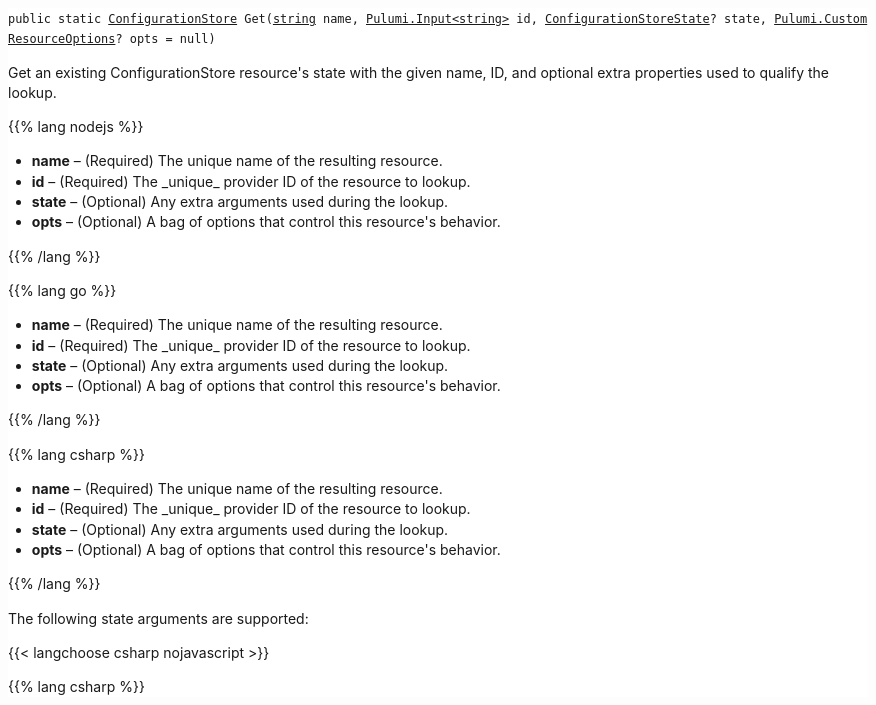 <div class="highlight"><pre class="chroma"><code class="language-csharp" data-lang="csharp"><span class="k">public static </span><span class="nx"><a href="/docs/reference/pkg/dotnet/Pulumi.Azure/Pulumi.Azure.Appconfiguration.ConfigurationStore.html">ConfigurationStore</a></span><span class="nf"> Get</span><span class="p">(</span><span class="nx"><a href="https://docs.microsoft.com/en-us/dotnet/csharp/language-reference/builtin-types/built-in-types">string</a></span> <span class="nx">name<span class="p">, </span><span class="nx"><a href="/docs/reference/pkg/dotnet/Pulumi/Pulumi.Input.html">Pulumi.Input&lt;string&gt;</a></span> <span class="nx">id<span class="p">, </span><span class="nx"><a href="/docs/reference/pkg/dotnet/Pulumi.Azure/Pulumi.Azure.Appconfiguration.ConfigurationStoreState.html">ConfigurationStoreState</a></span>? <span class="nx">state<span class="p">, </span><span class="nx"><a href="/docs/reference/pkg/dotnet/Pulumi/Pulumi.CustomResourceOptions.html">Pulumi.CustomResourceOptions</a></span>? <span class="nx">opts = null<span class="p">)</span></code></pre></div>

Get an existing ConfigurationStore resource's state with the given name, ID, and optional extra properties used to qualify the lookup.

{{% lang nodejs %}}

<ul class="pl-10">
    <li><strong>name</strong> &ndash; (Required) The unique name of the resulting resource.</li>
    <li><strong>id</strong> &ndash; (Required) The _unique_ provider ID of the resource to lookup.</li>
    <li><strong>state</strong> &ndash; (Optional) Any extra arguments used during the lookup.</li>
    <li><strong>opts</strong> &ndash; (Optional) A bag of options that control this resource's behavior.</li>
</ul>

{{% /lang %}}

{{% lang go %}}

<ul class="pl-10">
    <li><strong>name</strong> &ndash; (Required) The unique name of the resulting resource.</li>
    <li><strong>id</strong> &ndash; (Required) The _unique_ provider ID of the resource to lookup.</li>
    <li><strong>state</strong> &ndash; (Optional) Any extra arguments used during the lookup.</li>
    <li><strong>opts</strong> &ndash; (Optional) A bag of options that control this resource's behavior.</li>
</ul>

{{% /lang %}}

{{% lang csharp %}}

<ul class="pl-10">
    <li><strong>name</strong> &ndash; (Required) The unique name of the resulting resource.</li>
    <li><strong>id</strong> &ndash; (Required) The _unique_ provider ID of the resource to lookup.</li>
    <li><strong>state</strong> &ndash; (Optional) Any extra arguments used during the lookup.</li>
    <li><strong>opts</strong> &ndash; (Optional) A bag of options that control this resource's behavior.</li>
</ul>

{{% /lang %}}

The following state arguments are supported:


{{< langchoose csharp nojavascript >}}


{{% lang csharp %}}
